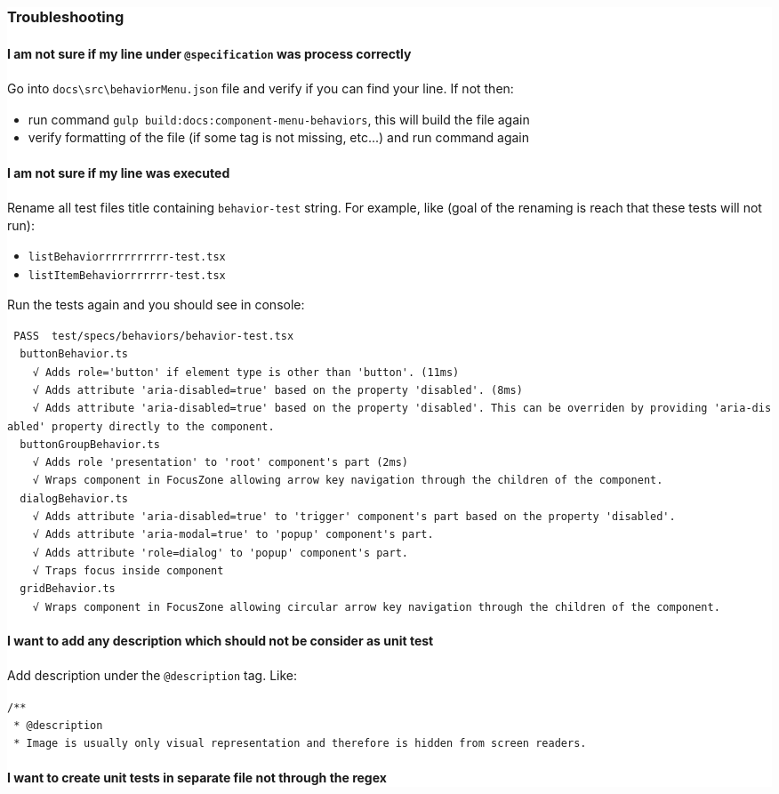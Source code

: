 ### Troubleshooting

#### I am not sure if my line under `@specification` was process correctly

Go into `docs\src\behaviorMenu.json` file and verify if you can find your line. If not then:

- run command `gulp build:docs:component-menu-behaviors`, this will build the file again
- verify formatting of the file (if some tag is not missing, etc...) and run command again

#### I am not sure if my line was executed

Rename all test files title containing `behavior-test` string.
For example, like (goal of the renaming is reach that these tests will not run):

- `listBehaviorrrrrrrrrrr-test.tsx`
- `listItemBehaviorrrrrrr-test.tsx`

Run the tests again and you should see in console:

```
 PASS  test/specs/behaviors/behavior-test.tsx
  buttonBehavior.ts
    √ Adds role='button' if element type is other than 'button'. (11ms)
    √ Adds attribute 'aria-disabled=true' based on the property 'disabled'. (8ms)
    √ Adds attribute 'aria-disabled=true' based on the property 'disabled'. This can be overriden by providing 'aria-disabled' property directly to the component.
  buttonGroupBehavior.ts
    √ Adds role 'presentation' to 'root' component's part (2ms)
    √ Wraps component in FocusZone allowing arrow key navigation through the children of the component.
  dialogBehavior.ts
    √ Adds attribute 'aria-disabled=true' to 'trigger' component's part based on the property 'disabled'.
    √ Adds attribute 'aria-modal=true' to 'popup' component's part.
    √ Adds attribute 'role=dialog' to 'popup' component's part.
    √ Traps focus inside component
  gridBehavior.ts
    √ Wraps component in FocusZone allowing circular arrow key navigation through the children of the component.
```

#### I want to add any description which should not be consider as unit test

Add description under the `@description` tag. Like:

```
/**
 * @description
 * Image is usually only visual representation and therefore is hidden from screen readers.
```

#### I want to create unit tests in separate file not through the regex
